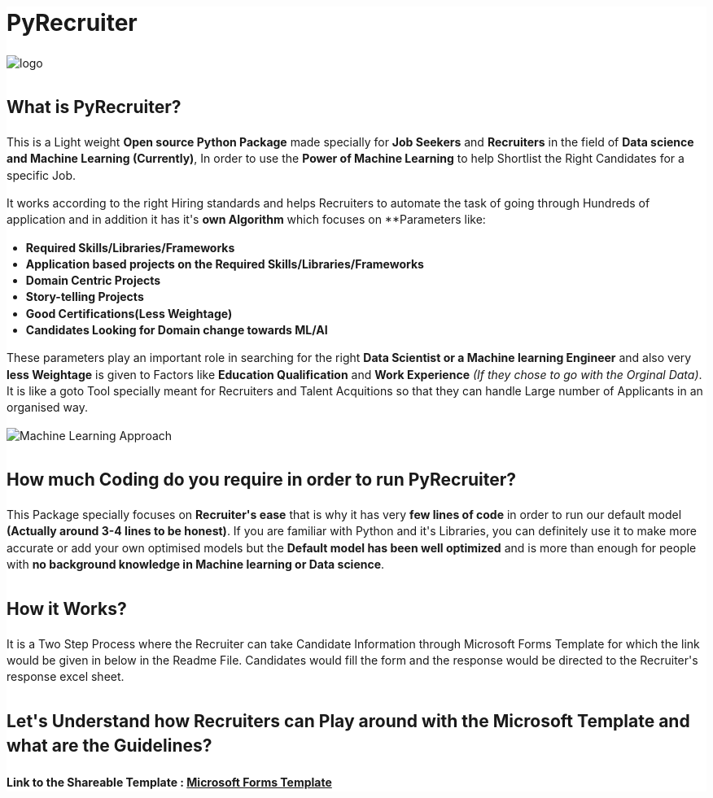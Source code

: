 # PyRecruiter

![logo](https://raw.githubusercontent.com/mohitpawar473/PyRecruiter/main/Images/ssdada.PNG)

## What is PyRecruiter?

This is a Light weight **Open source Python Package** made specially for **Job Seekers** and **Recruiters** in the field of **Data science and Machine Learning (Currently)**, In order to use the **Power of Machine Learning** to help Shortlist the Right Candidates for a specific Job.

It works according to the right Hiring standards and helps Recruiters to automate the task of going through Hundreds of application and in addition it has it's **own Algorithm** which focuses on **Parameters like:

* **Required Skills/Libraries/Frameworks**
* **Application based projects on the Required Skills/Libraries/Frameworks**
* **Domain Centric Projects**
* **Story-telling Projects**
* **Good Certifications(Less Weightage)** 
* **Candidates Looking for Domain change towards ML/AI**

These parameters play an important role in searching for the right **Data Scientist or a Machine learning Engineer** and also very **less Weightage** is given to Factors like **Education Qualification** and **Work Experience** *(If they chose to go with the Orginal Data)*. It is like a goto Tool specially meant for Recruiters and Talent Acquitions so that they can handle Large number of Applicants in an organised way. 

![Machine Learning Approach](https://raw.githubusercontent.com/mohitpawar473/PyRecruiter/main/Images/1507038841.jpg)

## How much Coding do you require in order to run PyRecruiter?

This Package specially focuses on **Recruiter's ease** that is why it has very **few lines of code** in order to run our default model **(Actually around 3-4 lines to be honest)**. If you are familiar with Python and it's Libraries, you can definitely use it to make more accurate or add your own optimised models but the **Default model has been well optimized** and is more than enough for people with **no background knowledge in Machine learning or Data science**. 

## How it Works?

It is a Two Step Process where the Recruiter can take Candidate Information through Microsoft Forms Template for which the link would be given in below in the Readme File. 
Candidates would fill the form and the response would be directed to the Recruiter's response excel sheet.

## Let's Understand how Recruiters can Play around with the Microsoft Template and what are the Guidelines?

#### Link to the Shareable Template : [Microsoft Forms Template](https://forms.office.com/Pages/ShareFormPage.aspx?id=DQSIkWdsW0yxEjajBLZtrQAAAAAAAAAAAAMAAP0NdvxUODk5SzIzUDNCWEJKMUlEVU5QVlcxR1g3SS4u&sharetoken=w2KLYBfeSbYsfPMujHCd)
